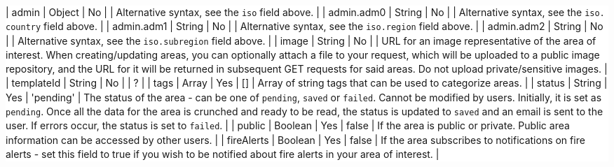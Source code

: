 | admin               | Object  | No                  | <none>        | Alternative syntax, see the `iso` field above.                                                                                                                                                                                                                                                                                                                                                                                                                                                                  |
| admin.adm0          | String  | No                  | <none>        | Alternative syntax, see the `iso.country` field above.                                                                                                                                                                                                                                                                                                                                                                                                                                                          |
| admin.adm1          | String  | No                  | <none>        | Alternative syntax, see the `iso.region` field above.                                                                                                                                                                                                                                                                                                                                                                                                                                                           |
| admin.adm2          | String  | No                  | <none>        | Alternative syntax, see the `iso.subregion` field above.                                                                                                                                                                                                                                                                                                                                                                                                                                                        |
| image               | String  | No                  | <none>        | URL for an image representative of the area of interest. When creating/updating areas, you can optionally attach a file to your request, which will be uploaded to a public image repository, and the URL for it will be returned in subsequent GET requests for said areas. Do not upload private/sensitive images.                                                                                                                                                                                            |
| templateId          | String  | No                  | <none>        | ?                                                                                                                                                                                                                                                                                                                                                                                                                                                                                                               |
| tags                | Array   | Yes                 | []            | Array of string tags that can be used to categorize areas.                                                                                                                                                                                                                                                                                                                                                                                                                                                      |
| status              | String  | Yes                 | 'pending'     | The status of the area - can be one of `pending`, `saved` or `failed`. Cannot be modified by users. Initially, it is set as `pending`. Once all the data for the area is crunched and ready to be read, the status is updated to `saved` and an email is sent to the user. If errors occur, the status is set to `failed`.                                                                                                                                                                                      |
| public              | Boolean | Yes                 | false         | If the area is public or private. Public area information can be accessed by other users.                                                                                                                                                                                                                                                                                                                                                                                                                       |
| fireAlerts          | Boolean | Yes                 | false         | If the area subscribes to notifications on fire alerts - set this field to true if you wish to be notified about fire alerts in your area of interest.                                                                                                                                                                                                                                                                                                                                                          |